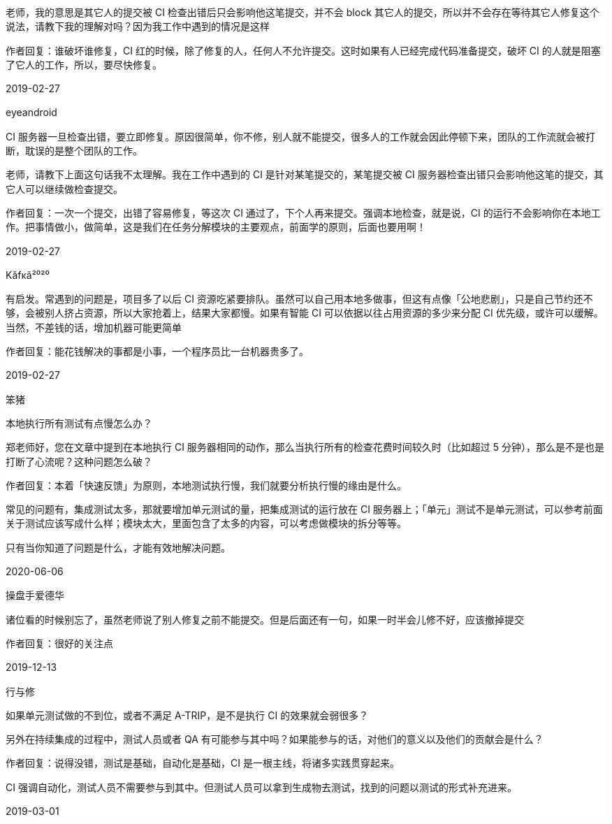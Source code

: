 老师，我的意思是其它人的提交被 CI 检查出错后只会影响他这笔提交，并不会 block 其它人的提交，所以并不会存在等待其它人修复这个说法，请教下我的理解对吗？因为我工作中遇到的情况是这样

作者回复：谁破坏谁修复，CI 红的时候，除了修复的人，任何人不允许提交。这时如果有人已经完成代码准备提交，破坏 CI 的人就是阻塞了它人的工作，所以，要尽快修复。

2019-02-27


eyeandroid


CI 服务器一旦检查出错，要立即修复。原因很简单，你不修，别人就不能提交，很多人的工作就会因此停顿下来，团队的工作流就会被打断，耽误的是整个团队的工作。

老师，请教下上面这句话我不太理解。我在工作中遇到的 CI 是针对某笔提交的，某笔提交被 CI 服务器检查出错只会影响他这笔的提交，其它人可以继续做检查提交。

作者回复：一次一个提交，出错了容易修复，等这次 CI 通过了，下个人再来提交。强调本地检查，就是说，CI 的运行不会影响你在本地工作。把事情做小，做简单，这是我们在任务分解模块的主要观点，前面学的原则，后面也要用啊！

2019-02-27


Kǎfκã²⁰²⁰


有启发。常遇到的问题是，项目多了以后 CI 资源吃紧要排队。虽然可以自己用本地多做事，但这有点像「公地悲剧」，只是自己节约还不够，会被别人挤占资源，所以大家抢着上，结果大家都慢。如果有智能 CI 可以依据以往占用资源的多少来分配 CI 优先级，或许可以缓解。当然，不差钱的话，增加机器可能更简单

作者回复：能花钱解决的事都是小事，一个程序员比一台机器贵多了。

2019-02-27


笨猪

本地执行所有测试有点慢怎么办？

郑老师好，您在文章中提到在本地执行 CI 服务器相同的动作，那么当执行所有的检查花费时间较久时（比如超过 5 分钟），那么是不是也是打断了心流呢？这种问题怎么破？

作者回复：本着「快速反馈」为原则，本地测试执行慢，我们就要分析执行慢的缘由是什么。

常见的问题有，集成测试太多，那就要增加单元测试的量，把集成测试的运行放在 CI 服务器上；「单元」测试不是单元测试，可以参考前面关于测试应该写成什么样；模块太大，里面包含了太多的内容，可以考虑做模块的拆分等等。

只有当你知道了问题是什么，才能有效地解决问题。

2020-06-06


操盘手爱德华

诸位看的时候别忘了，虽然老师说了别人修复之前不能提交。但是后面还有一句，如果一时半会儿修不好，应该撤掉提交

作者回复：很好的关注点

2019-12-13


行与修

如果单元测试做的不到位，或者不满足 A-TRIP，是不是执行 CI 的效果就会弱很多？

另外在持续集成的过程中，测试人员或者 QA 有可能参与其中吗？如果能参与的话，对他们的意义以及他们的贡献会是什么？

作者回复：说得没错，测试是基础，自动化是基础，CI 是一根主线，将诸多实践贯穿起来。

CI 强调自动化，测试人员不需要参与到其中。但测试人员可以拿到生成物去测试，找到的问题以测试的形式补充进来。

2019-03-01
